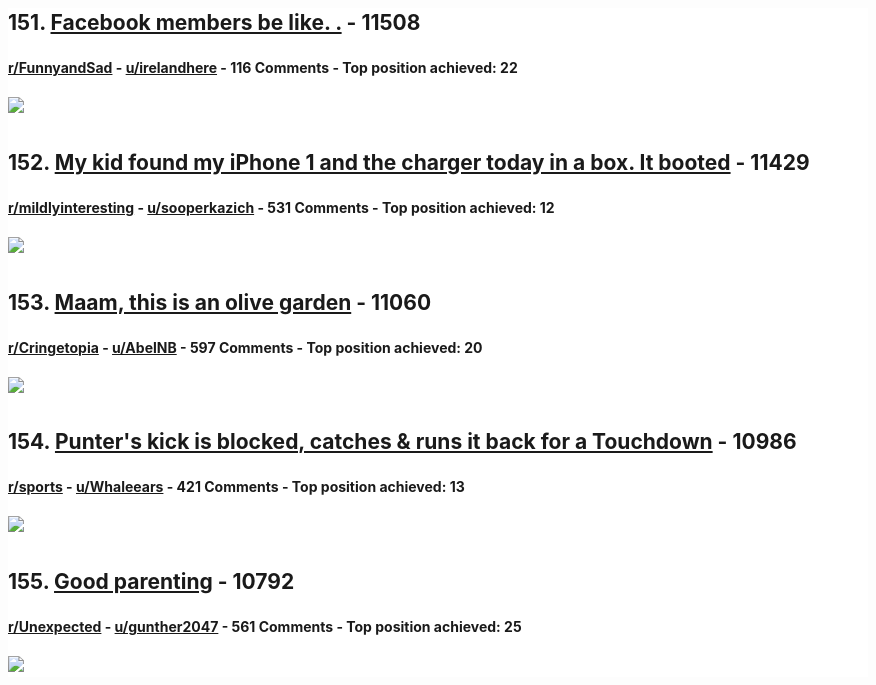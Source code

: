 ## 151. [Facebook members be like. .](http://reddit.com/r/FunnyandSad/comments/sze4a0/facebook_members_be_like/) - 11508
#### [r/FunnyandSad](http://reddit.com/r/FunnyandSad) - [u/irelandhere](http://reddit.com/u/irelandhere) - 116 Comments - Top position achieved: 22

<a href="https://i.redd.it/9185a26a6kj81.jpg"><img src="https://a.thumbs.redditmedia.com/0vkCpLVXpAJOf-HccJSBNFXnbikegC7qjf0Dw1npBU4.jpg"></img></a>

## 152. [My kid found my iPhone 1 and the charger today in a box. It booted](http://reddit.com/r/mildlyinteresting/comments/szxhz3/my_kid_found_my_iphone_1_and_the_charger_today_in/) - 11429
#### [r/mildlyinteresting](http://reddit.com/r/mildlyinteresting) - [u/sooperkazich](http://reddit.com/u/sooperkazich) - 531 Comments - Top position achieved: 12

<a href="https://i.redd.it/2068jnihkoj81.jpg"><img src="https://b.thumbs.redditmedia.com/ba-iq1xqrIuK8rBnlQXKGtK1o0aYk3FSHgR4SYgNWNE.jpg"></img></a>

## 153. [Maam, this is an olive garden](http://reddit.com/r/Cringetopia/comments/szicr3/maam_this_is_an_olive_garden/) - 11060
#### [r/Cringetopia](http://reddit.com/r/Cringetopia) - [u/AbelNB](http://reddit.com/u/AbelNB) - 597 Comments - Top position achieved: 20

<a href="https://v.redd.it/chjfvs09blj81"><img src="https://b.thumbs.redditmedia.com/x1XfV9pxRR7CKM7XPwmT6SHmEvZrrZkGP4Qb_skqZ5U.jpg"></img></a>

## 154. [Punter's kick is blocked, catches &amp; runs it back for a Touchdown](http://reddit.com/r/sports/comments/sz6m8b/punters_kick_is_blocked_catches_runs_it_back_for/) - 10986
#### [r/sports](http://reddit.com/r/sports) - [u/Whaleears](http://reddit.com/u/Whaleears) - 421 Comments - Top position achieved: 13

<a href="https://v.redd.it/5x75lrgk1ij81"><img src="https://b.thumbs.redditmedia.com/d3S0xDouN-5KvW9QNZvaoUCjAIUPaGmNG-2vQVQZsrw.jpg"></img></a>

## 155. [Good parenting](http://reddit.com/r/Unexpected/comments/szi1qf/good_parenting/) - 10792
#### [r/Unexpected](http://reddit.com/r/Unexpected) - [u/gunther2047](http://reddit.com/u/gunther2047) - 561 Comments - Top position achieved: 25

<a href="https://v.redd.it/hunlll319lj81"><img src="https://a.thumbs.redditmedia.com/KCVQ-9aO3-9Df9glA0bsr8TyKmCLRtNveaHj5cXZ1x0.jpg"></img></a>

